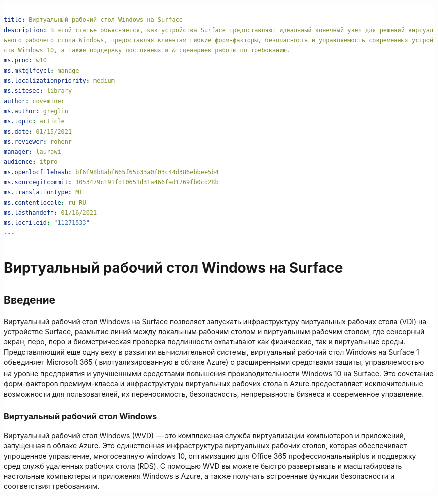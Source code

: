 ```yaml
---
title: Виртуальный рабочий стол Windows на Surface
description: В этой статье объясняется, как устройства Surface предоставляют идеальный конечный узел для решений виртуального рабочего стола Windows, предоставляя клиентам гибкие форм-факторы, безопасность и управляемость современных устройств Windows 10, а также поддержку постоянных и & сценариев работы по требованию.
ms.prod: w10
ms.mktglfcycl: manage
ms.localizationpriority: medium
ms.sitesec: library
author: coveminer
ms.author: greglin
ms.topic: article
ms.date: 01/15/2021
ms.reviewer: rohenr
manager: laurawi
audience: itpro
ms.openlocfilehash: bf6f98b8abf665f65b33a0f03c44d386ebbee5b4
ms.sourcegitcommit: 1053479c191fd10651d31a466fad1769fb0cd28b
ms.translationtype: MT
ms.contentlocale: ru-RU
ms.lasthandoff: 01/16/2021
ms.locfileid: "11271533"
---
```

# Виртуальный рабочий стол Windows на Surface

##  <a name="introduction"></a>Введение

Виртуальный рабочий стол Windows на Surface позволяет запускать инфраструктуру виртуальных рабочих стола (VDI) на устройстве Surface, размытие линий между локальным рабочим столом и виртуальным рабочим столом, где сенсорный экран, перо, перо и биометрическая проверка подлинности охватывают как физические, так и виртуальные среды. Представляющий еще одну веху в развитии вычислительной системы, виртуальный рабочий стол Windows на Surface 1 объединяет Microsoft 365 ( виртуализированную в облаке Azure) с расширенными средствами защиты, управляемостью на уровне предприятия и улучшенными средствами повышения производительности <a href="#1"><sup> </sup></a> Windows 10 на Surface.  Это сочетание форм-факторов премиум-класса и инфраструктуры виртуальных рабочих стола в Azure предоставляет исключительные возможности для пользователей, их переносимость, безопасность, непрерывность бизнеса и современное управление.

###  <a name="windows-virtual-desktop"></a>Виртуальный рабочий стол Windows

Виртуальный рабочий стол Windows (WVD) — это комплексная служба виртуализации компьютеров и приложений, запущенная в облаке Azure. Это единственная инфраструктура виртуальных рабочих столов, которая обеспечивает упрощенное управление, многосеапную windows 10, оптимизацию для Office 365 профессиональныйplus и поддержку сред служб удаленных рабочих стола (RDS). С помощью WVD вы можете быстро развертывать и масштабировать настольные компьютеры и приложения Windows в Azure, а также получать встроенные функции безопасности и соответствия требованиям.
